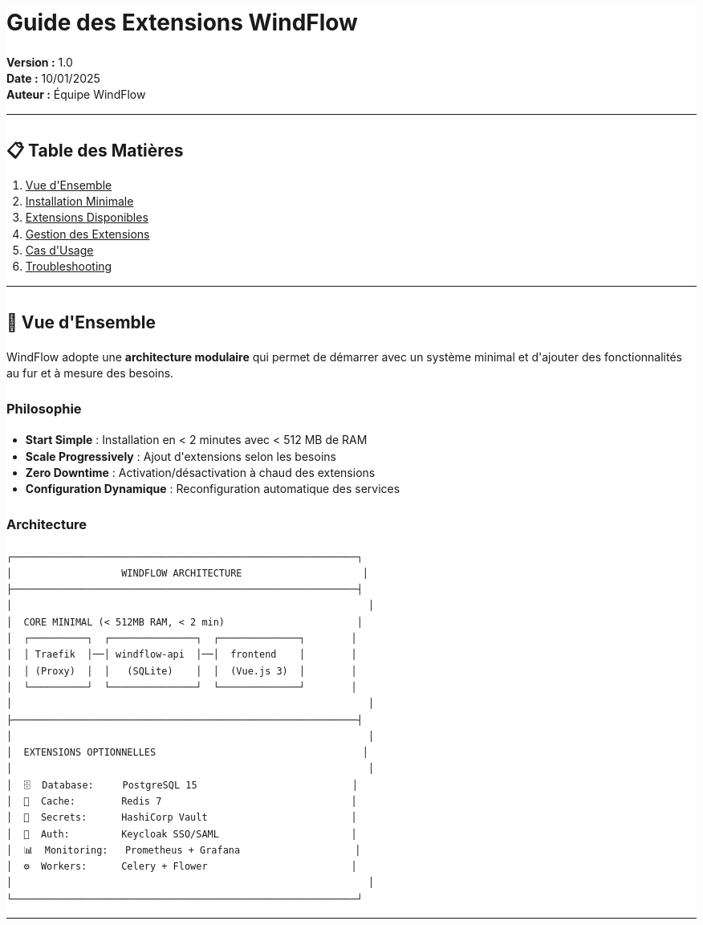 # Guide des Extensions WindFlow

**Version :** 1.0  
**Date :** 10/01/2025  
**Auteur :** Équipe WindFlow

---

## 📋 Table des Matières

1. [Vue d'Ensemble](#vue-densemble)
2. [Installation Minimale](#installation-minimale)
3. [Extensions Disponibles](#extensions-disponibles)
4. [Gestion des Extensions](#gestion-des-extensions)
5. [Cas d'Usage](#cas-dusage)
6. [Troubleshooting](#troubleshooting)

---

## 🎯 Vue d'Ensemble

WindFlow adopte une **architecture modulaire** qui permet de démarrer avec un système minimal et d'ajouter des fonctionnalités au fur et à mesure des besoins.

### Philosophie

- **Start Simple** : Installation en < 2 minutes avec < 512 MB de RAM
- **Scale Progressively** : Ajout d'extensions selon les besoins
- **Zero Downtime** : Activation/désactivation à chaud des extensions
- **Configuration Dynamique** : Reconfiguration automatique des services

### Architecture

```
┌────────────────────────────────────────────────────────────┐
│                   WINDFLOW ARCHITECTURE                     │
├────────────────────────────────────────────────────────────┤
│                                                              │
│  CORE MINIMAL (< 512MB RAM, < 2 min)                       │
│  ┌──────────┐  ┌───────────────┐  ┌──────────────┐        │
│  │ Traefik  │──│ windflow-api  │──│  frontend    │        │
│  │ (Proxy)  │  │   (SQLite)    │  │  (Vue.js 3)  │        │
│  └──────────┘  └───────────────┘  └──────────────┘        │
│                                                              │
├────────────────────────────────────────────────────────────┤
│                                                              │
│  EXTENSIONS OPTIONNELLES                                    │
│                                                              │
│  🗄️  Database:     PostgreSQL 15                           │
│  🔄  Cache:        Redis 7                                 │
│  🔐  Secrets:      HashiCorp Vault                         │
│  🔑  Auth:         Keycloak SSO/SAML                       │
│  📊  Monitoring:   Prometheus + Grafana                    │
│  ⚙️  Workers:      Celery + Flower                         │
│                                                              │
└────────────────────────────────────────────────────────────┘
```

---